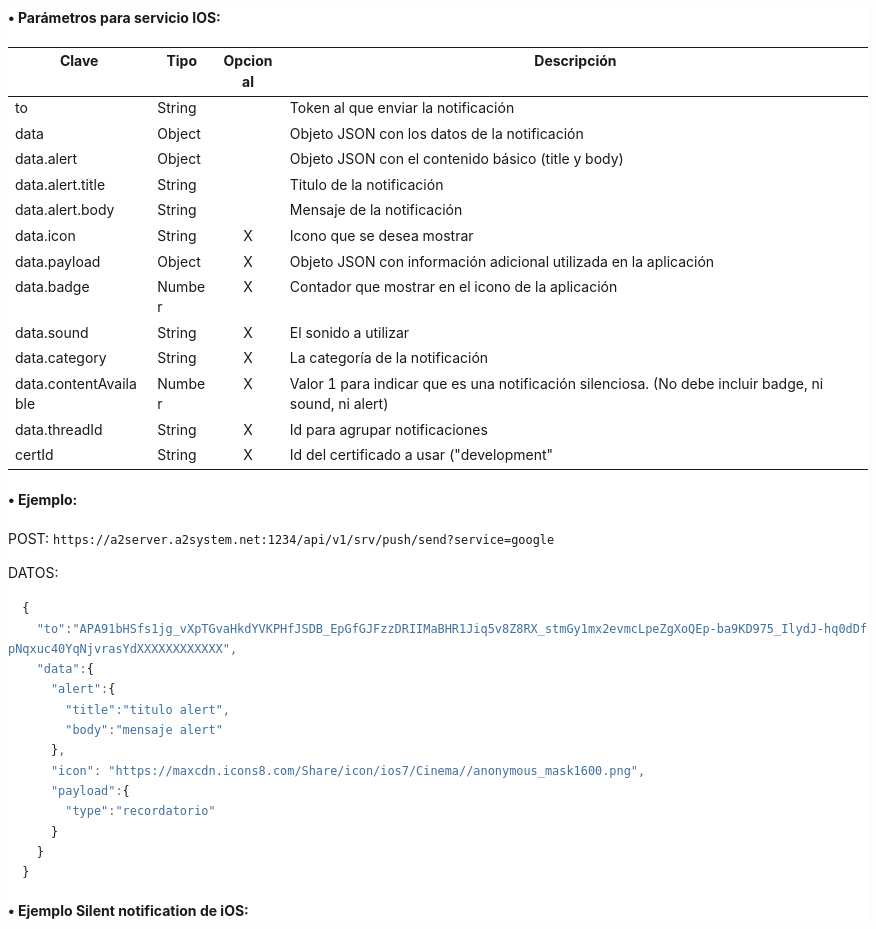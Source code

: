 
#### **• Parámetros para servicio IOS:**

| Clave | Tipo | Opcional   | Descripción |
|---|---|:---:|---|
|to|String||Token al que enviar la notificación|
|data|Object||Objeto JSON con los datos de la notificación|
|data.alert|Object||Objeto JSON con el contenido básico (title y body)|
|data.alert.title|String||Titulo de la notificación|
|data.alert.body|String|| Mensaje de la notificación|
|data.icon|String|X|Icono que se desea mostrar|
|data.payload|Object|X|Objeto JSON con información adicional utilizada en la aplicación|
|data.badge|Number|X|Contador que mostrar en el icono de la aplicación|
|data.sound|String|X|El sonido a utilizar|
|data.category|String|X|La categoría de la notificación|
|data.contentAvailable|Number|X|Valor 1 para indicar que es una notificación silenciosa. (No debe incluir badge, ni sound, ni alert)|
|data.threadId|String|X|Id para agrupar notificaciones|
|certId|String|X|Id del certificado a usar ("development"|"production") |
  
#### **• Ejemplo:**
    
POST:  `https://a2server.a2system.net:1234/api/v1/srv/push/send?service=google`

DATOS:

```javascript
  {
    "to":"APA91bHSfs1jg_vXpTGvaHkdYVKPHfJSDB_EpGfGJFzzDRIIMaBHR1Jiq5v8Z8RX_stmGy1mx2evmcLpeZgXoQEp-ba9KD975_IlydJ-hq0dDfpNqxuc40YqNjvrasYdXXXXXXXXXXXX",
    "data":{
      "alert":{
        "title":"titulo alert",
        "body":"mensaje alert"
      },
      "icon": "https://maxcdn.icons8.com/Share/icon/ios7/Cinema//anonymous_mask1600.png",
      "payload":{
        "type":"recordatorio"
      }
    }
  }
```


#### **• Ejemplo Silent notification de iOS:**
